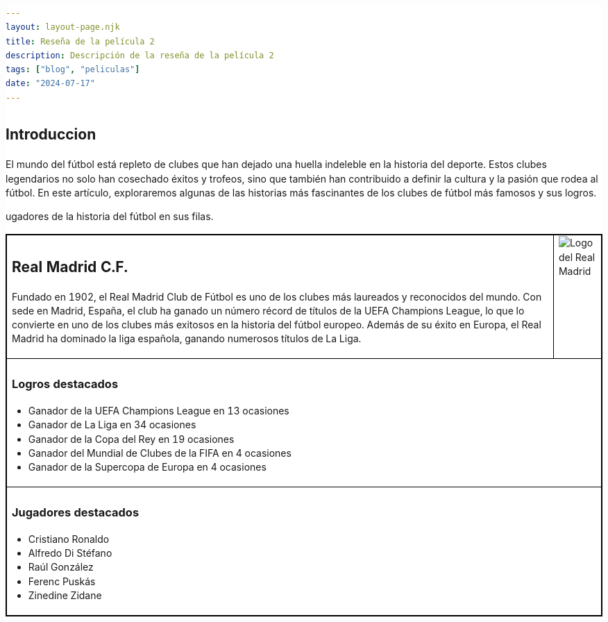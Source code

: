 ```yaml
---
layout: layout-page.njk
title: Reseña de la película 2
description: Descripción de la reseña de la película 2
tags: ["blog", "peliculas"]
date: "2024-07-17"
---
```


<article>

<h2>Introduccion</h2>
El mundo del fútbol está repleto de clubes que han dejado una huella indeleble en la historia del deporte. Estos clubes legendarios no solo han cosechado éxitos y trofeos, sino que también han contribuido a definir la cultura y la pasión que rodea al fútbol. En este artículo, exploraremos algunas de las historias más fascinantes de los clubes de fútbol más famosos y sus logros.

ugadores de la historia del fútbol en sus filas.</p>
        </td>
        <td style="border: 1px solid black;">
        </td>
    </tr>
    <tr><table style="border-collapse: collapse; border: 1px solid black;">
    <tr>
        <td style="border: 1px solid black;">
            <h2>Real Madrid C.F.</h2>
            <p>Fundado en 1902, el Real Madrid Club de Fútbol es uno de los clubes más laureados y reconocidos del mundo. Con sede en Madrid, España, el club ha ganado un número récord de títulos de la UEFA Champions League, lo que lo convierte en uno de los clubes más exitosos en la historia del fútbol europeo. Además de su éxito en Europa, el Real Madrid ha dominado la liga española, ganando numerosos títulos de La Liga.</p>
        </td>
        <td style="border: 1px solid black;">
            <img src="https://wallpapercave.com/wp/wc1787509.jpg" alt="Logo del Real Madrid" style="max-width: 100%; height: auto;">
        </td>
    </tr>
    <tr>
        <td colspan="2" style="border: 1px solid black;">
            <h3>Logros destacados</h3>
            <ul>
                <li>Ganador de la UEFA Champions League en 13 ocasiones</li>
                <li>Ganador de La Liga en 34 ocasiones</li>
                <li>Ganador de la Copa del Rey en 19 ocasiones</li>
                <li>Ganador del Mundial de Clubes de la FIFA en 4 ocasiones</li>
                <li>Ganador de la Supercopa de Europa en 4 ocasiones</li>
            </ul>
        </td>
    </tr>
    <tr>
        <td colspan="2" style="border: 1px solid black;">
            <h3>Jugadores destacados</h3>
            <ul>
                <li>Cristiano Ronaldo</li>
                <li>Alfredo Di Stéfano</li>
                <li>Raúl González</li>
                <li>Ferenc Puskás</li>
                <li>Zinedine Zidane</li>
            </ul>
        </td>
    </tr>
</table>
